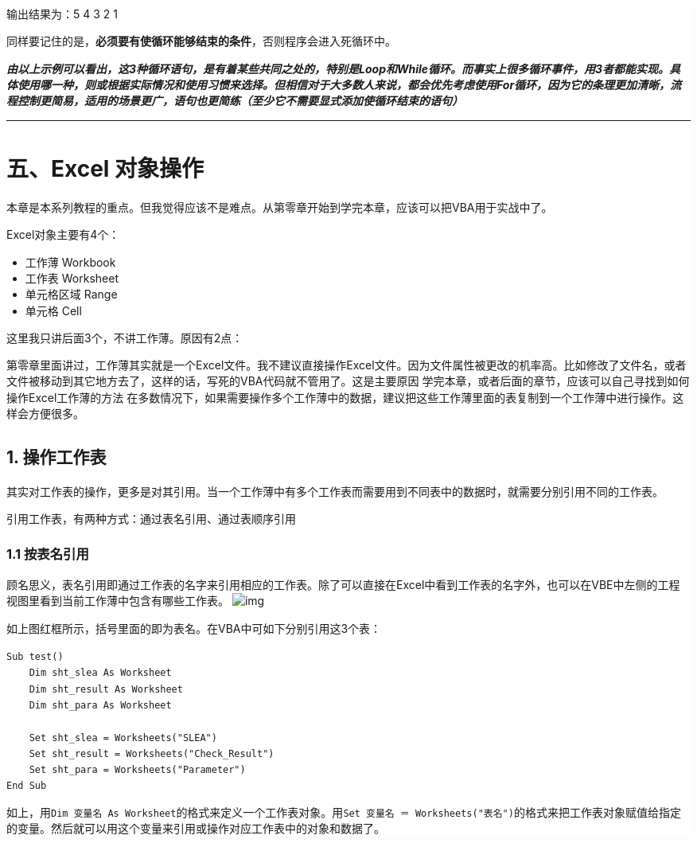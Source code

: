 输出结果为：5 4 3 2 1

同样要记住的是，**必须要有使循环能够结束的条件**，否则程序会进入死循环中。

***由以上示例可以看出，这3种循环语句，是有着某些共同之处的，特别是Loop和While循环。而事实上很多循环事件，用3者都能实现。具体使用哪一种，则或根据实际情况和使用习惯来选择。但相信对于大多数人来说，都会优先考虑使用For循环，因为它的条理更加清晰，流程控制更简易，适用的场景更广，语句也更简练（至少它不需要显式添加使循环结束的语句）***

-------------

# 五、Excel 对象操作

本章是本系列教程的重点。但我觉得应该不是难点。从第零章开始到学完本章，应该可以把VBA用于实战中了。

Excel对象主要有4个：

- 工作薄 Workbook
- 工作表 Worksheet
- 单元格区域 Range
- 单元格 Cell

这里我只讲后面3个，不讲工作薄。原因有2点：

第零章里面讲过，工作薄其实就是一个Excel文件。我不建议直接操作Excel文件。因为文件属性被更改的机率高。比如修改了文件名，或者文件被移动到其它地方去了，这样的话，写死的VBA代码就不管用了。这是主要原因
学完本章，或者后面的章节，应该可以自己寻找到如何操作Excel工作薄的方法
在多数情况下，如果需要操作多个工作薄中的数据，建议把这些工作薄里面的表复制到一个工作薄中进行操作。这样会方便很多。

## 1. 操作工作表

其实对工作表的操作，更多是对其引用。当一个工作薄中有多个工作表而需要用到不同表中的数据时，就需要分别引用不同的工作表。

引用工作表，有两种方式：通过表名引用、通过表顺序引用

### 1.1 按表名引用

顾名思义，表名引用即通过工作表的名字来引用相应的工作表。除了可以直接在Excel中看到工作表的名字外，也可以在VBE中左侧的工程视图里看到当前工作薄中包含有哪些工作表。
![img](https://images2017.cnblogs.com/blog/983631/201711/983631-20171111144434309-1618131619.jpg)

如上图红框所示，括号里面的即为表名。在VBA中可如下分别引用这3个表：

```
Sub test()
    Dim sht_slea As Worksheet
    Dim sht_result As Worksheet
    Dim sht_para As Worksheet

    Set sht_slea = Worksheets("SLEA")
    Set sht_result = Worksheets("Check_Result")
    Set sht_para = Worksheets("Parameter")
End Sub
```

如上，用`Dim 变量名 As Worksheet`的格式来定义一个工作表对象。用`Set 变量名 ＝ Worksheets("表名")`的格式来把工作表对象赋值给指定的变量。然后就可以用这个变量来引用或操作对应工作表中的对象和数据了。
